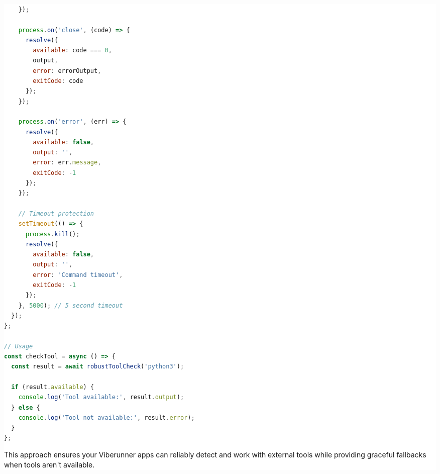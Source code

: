 ```javascript
    });

    process.on('close', (code) => {
      resolve({
        available: code === 0,
        output,
        error: errorOutput,
        exitCode: code
      });
    });

    process.on('error', (err) => {
      resolve({
        available: false,
        output: '',
        error: err.message,
        exitCode: -1
      });
    });

    // Timeout protection
    setTimeout(() => {
      process.kill();
      resolve({
        available: false,
        output: '',
        error: 'Command timeout',
        exitCode: -1
      });
    }, 5000); // 5 second timeout
  });
};

// Usage
const checkTool = async () => {
  const result = await robustToolCheck('python3');

  if (result.available) {
    console.log('Tool available:', result.output);
  } else {
    console.log('Tool not available:', result.error);
  }
};
```

This approach ensures your Viberunner apps can reliably detect and work with external tools while providing graceful fallbacks when tools aren't available.